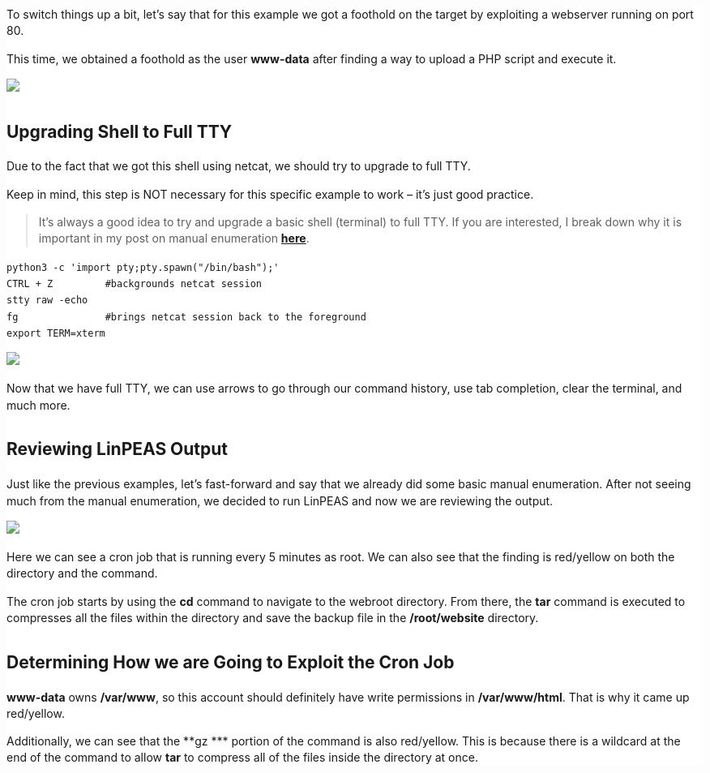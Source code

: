 To switch things up a bit, let’s say that for this example we got a foothold on the target by exploiting a webserver running on port 80.

This time, we obtained a foothold as the user **www-data** after finding a way to upload a PHP script and execute it.

![](https://juggernaut-sec.com/wp-content/uploads/2023/03/image-409.png)

## Upgrading Shell to Full TTY

Due to the fact that we got this shell using netcat, we should try to upgrade to full TTY.

Keep in mind, this step is NOT necessary for this specific example to work – it’s just good practice.

> It’s always a good idea to try and upgrade a basic shell (terminal) to full TTY. If you are interested, I break down why it is important in my post on manual enumeration **[here](https://juggernaut-sec.com/manual-enumeration-lpe/#Terminal_Upgrade_to_Full_TTY "here")**.

```shell
python3 -c 'import pty;pty.spawn("/bin/bash");'
CTRL + Z         #backgrounds netcat session
stty raw -echo
fg               #brings netcat session back to the foreground
export TERM=xterm
```

![](https://juggernaut-sec.com/wp-content/uploads/2023/03/image-410.png)

Now that we have full TTY, we can use arrows to go through our command history, use tab completion, clear the terminal, and much more.

## Reviewing LinPEAS Output

Just like the previous examples, let’s fast-forward and say that we already did some basic manual enumeration. After not seeing much from the manual enumeration, we decided to run LinPEAS and now we are reviewing the output.

![](https://juggernaut-sec.com/wp-content/uploads/2023/03/image-411.png)

Here we can see a cron job that is running every 5 minutes as root. We can also see that the finding is red/yellow on both the directory and the command.

The cron job starts by using the **cd** command to navigate to the webroot directory. From there, the **tar** command is executed to compresses all the files within the directory and save the backup file in the **/root/website** directory.

## Determining How we are Going to Exploit the Cron Job

**www-data** owns **/var/www**, so this account should definitely have write permissions in **/var/www/html**. That is why it came up red/yellow.

Additionally, we can see that the **gz *** portion of the command is also red/yellow. This is because there is a wildcard at the end of the command to allow **tar** to compress all of the files inside the directory at once.
